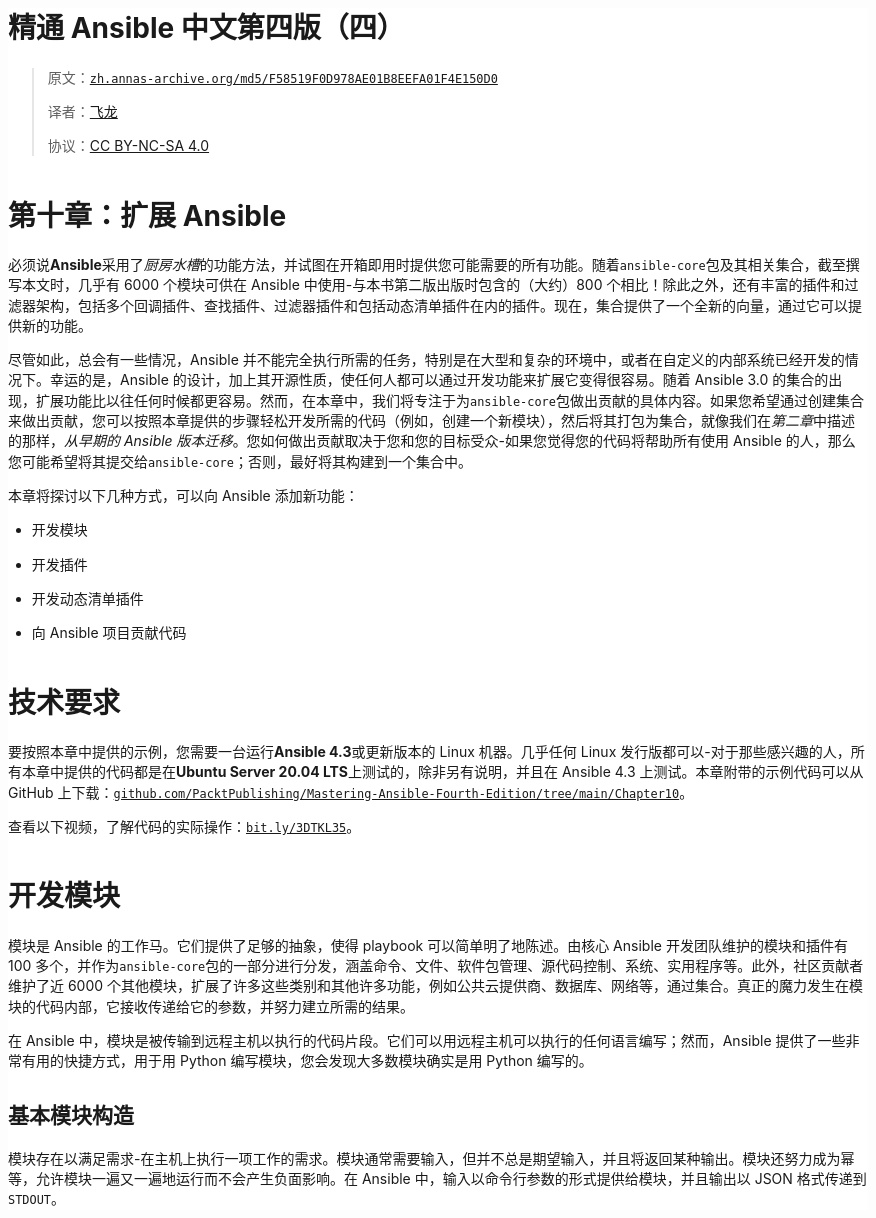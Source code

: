 # 精通 Ansible 中文第四版（四）

> 原文：[`zh.annas-archive.org/md5/F58519F0D978AE01B8EEFA01F4E150D0`](https://zh.annas-archive.org/md5/F58519F0D978AE01B8EEFA01F4E150D0)
> 
> 译者：[飞龙](https://github.com/wizardforcel)
> 
> 协议：[CC BY-NC-SA 4.0](http://creativecommons.org/licenses/by-nc-sa/4.0/)

# 第十章：扩展 Ansible

必须说**Ansible**采用了*厨房水槽*的功能方法，并试图在开箱即用时提供您可能需要的所有功能。随着`ansible-core`包及其相关集合，截至撰写本文时，几乎有 6000 个模块可供在 Ansible 中使用-与本书第二版出版时包含的（大约）800 个相比！除此之外，还有丰富的插件和过滤器架构，包括多个回调插件、查找插件、过滤器插件和包括动态清单插件在内的插件。现在，集合提供了一个全新的向量，通过它可以提供新的功能。

尽管如此，总会有一些情况，Ansible 并不能完全执行所需的任务，特别是在大型和复杂的环境中，或者在自定义的内部系统已经开发的情况下。幸运的是，Ansible 的设计，加上其开源性质，使任何人都可以通过开发功能来扩展它变得很容易。随着 Ansible 3.0 的集合的出现，扩展功能比以往任何时候都更容易。然而，在本章中，我们将专注于为`ansible-core`包做出贡献的具体内容。如果您希望通过创建集合来做出贡献，您可以按照本章提供的步骤轻松开发所需的代码（例如，创建一个新模块），然后将其打包为集合，就像我们在*第二章*中描述的那样，*从早期的 Ansible 版本迁移*。您如何做出贡献取决于您和您的目标受众-如果您觉得您的代码将帮助所有使用 Ansible 的人，那么您可能希望将其提交给`ansible-core`；否则，最好将其构建到一个集合中。

本章将探讨以下几种方式，可以向 Ansible 添加新功能：

+   开发模块

+   开发插件

+   开发动态清单插件

+   向 Ansible 项目贡献代码

# 技术要求

要按照本章中提供的示例，您需要一台运行**Ansible 4.3**或更新版本的 Linux 机器。几乎任何 Linux 发行版都可以-对于那些感兴趣的人，所有本章中提供的代码都是在**Ubuntu Server 20.04 LTS**上测试的，除非另有说明，并且在 Ansible 4.3 上测试。本章附带的示例代码可以从 GitHub 上下载：[`github.com/PacktPublishing/Mastering-Ansible-Fourth-Edition/tree/main/Chapter10`](https://github.com/PacktPublishing/Mastering-Ansible-Fourth-Edition/tree/main/Chapter10)。

查看以下视频，了解代码的实际操作：[`bit.ly/3DTKL35`](https://bit.ly/3DTKL35)。

# 开发模块

模块是 Ansible 的工作马。它们提供了足够的抽象，使得 playbook 可以简单明了地陈述。由核心 Ansible 开发团队维护的模块和插件有 100 多个，并作为`ansible-core`包的一部分进行分发，涵盖命令、文件、软件包管理、源代码控制、系统、实用程序等。此外，社区贡献者维护了近 6000 个其他模块，扩展了许多这些类别和其他许多功能，例如公共云提供商、数据库、网络等，通过集合。真正的魔力发生在模块的代码内部，它接收传递给它的参数，并努力建立所需的结果。

在 Ansible 中，模块是被传输到远程主机以执行的代码片段。它们可以用远程主机可以执行的任何语言编写；然而，Ansible 提供了一些非常有用的快捷方式，用于用 Python 编写模块，您会发现大多数模块确实是用 Python 编写的。

## 基本模块构造

模块存在以满足需求-在主机上执行一项工作的需求。模块通常需要输入，但并不总是期望输入，并且将返回某种输出。模块还努力成为幂等，允许模块一遍又一遍地运行而不会产生负面影响。在 Ansible 中，输入以命令行参数的形式提供给模块，并且输出以 JSON 格式传递到`STDOUT`。
